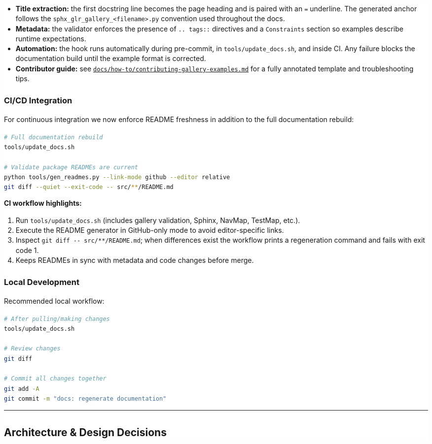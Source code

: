 - **Title extraction:** the first docstring line becomes the page heading and is
  paired with an `=` underline. The generated anchor follows the
  `sphx_glr_gallery_<filename>.py` convention used throughout the docs.
- **Metadata:** the validator enforces the presence of `.. tags::` directives
  and a `Constraints` section so examples describe runtime expectations.
- **Automation:** the hook runs automatically during pre-commit, in
  `tools/update_docs.sh`, and inside CI. Any failure blocks the documentation
  build until the example format is corrected.
- **Contributor guide:** see
  [`docs/how-to/contributing-gallery-examples.md`](docs/how-to/contributing-gallery-examples.md)
  for a fully annotated template and troubleshooting tips.

### CI/CD Integration

For continuous integration we now enforce README freshness in addition to the
full documentation rebuild:

```bash
# Full documentation rebuild
tools/update_docs.sh

# Validate package READMEs are current
python tools/gen_readmes.py --link-mode github --editor relative
git diff --quiet --exit-code -- src/**/README.md
```

**CI workflow highlights:**
1. Run `tools/update_docs.sh` (includes gallery validation, Sphinx, NavMap, TestMap, etc.).
2. Execute the README generator in GitHub-only mode to avoid editor-specific
   links.
3. Inspect `git diff -- src/**/README.md`; when differences exist the workflow
   prints a regeneration command and fails with exit code 1.
4. Keeps READMEs in sync with metadata and code changes before merge.

### Local Development

Recommended local workflow:

```bash
# After pulling/making changes
tools/update_docs.sh

# Review changes
git diff

# Commit all changes together
git add -A
git commit -m "docs: regenerate documentation"
```

---

## Architecture & Design Decisions
